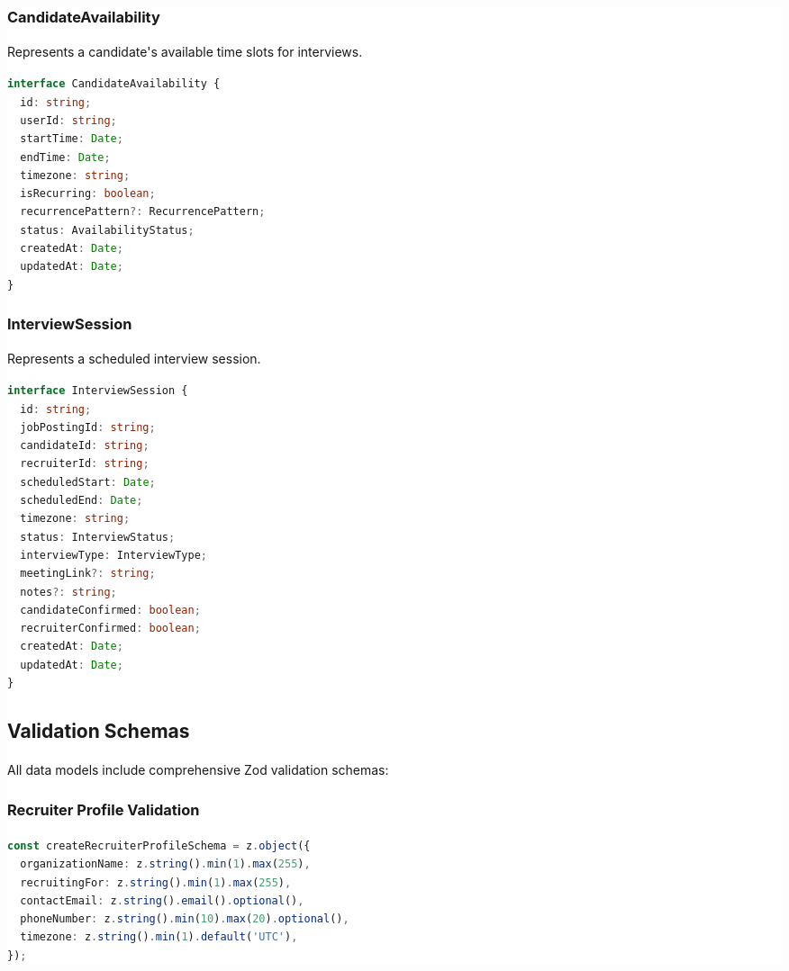 ### CandidateAvailability
Represents a candidate's available time slots for interviews.

```typescript
interface CandidateAvailability {
  id: string;
  userId: string;
  startTime: Date;
  endTime: Date;
  timezone: string;
  isRecurring: boolean;
  recurrencePattern?: RecurrencePattern;
  status: AvailabilityStatus;
  createdAt: Date;
  updatedAt: Date;
}
```

### InterviewSession
Represents a scheduled interview session.

```typescript
interface InterviewSession {
  id: string;
  jobPostingId: string;
  candidateId: string;
  recruiterId: string;
  scheduledStart: Date;
  scheduledEnd: Date;
  timezone: string;
  status: InterviewStatus;
  interviewType: InterviewType;
  meetingLink?: string;
  notes?: string;
  candidateConfirmed: boolean;
  recruiterConfirmed: boolean;
  createdAt: Date;
  updatedAt: Date;
}
```

## Validation Schemas

All data models include comprehensive Zod validation schemas:

### Recruiter Profile Validation
```typescript
const createRecruiterProfileSchema = z.object({
  organizationName: z.string().min(1).max(255),
  recruitingFor: z.string().min(1).max(255),
  contactEmail: z.string().email().optional(),
  phoneNumber: z.string().min(10).max(20).optional(),
  timezone: z.string().min(1).default('UTC'),
});
```
